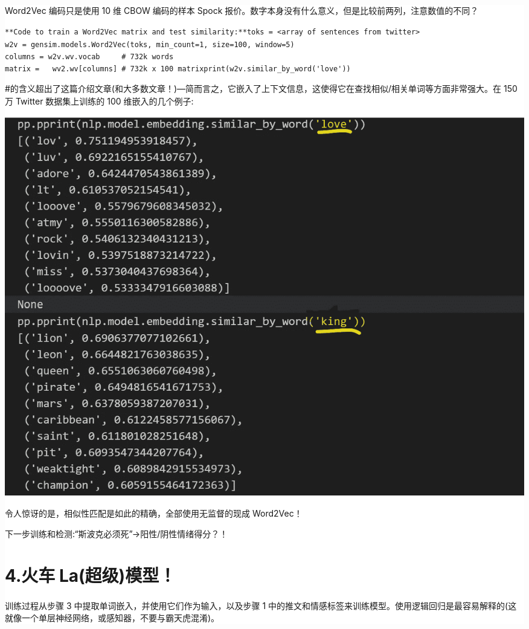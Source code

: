 Word2Vec 编码只是使用 10 维 CBOW 编码的样本 Spock 报价。数字本身没有什么意义，但是比较前两列，注意数值的不同？

```
**Code to train a Word2Vec matrix and test similarity:**toks = <array of sentences from twitter>
w2v = gensim.models.Word2Vec(toks, min_count=1, size=100, window=5)
columns = w2v.wv.vocab     # 732k words
matrix =   wv2.wv[columns] # 732k x 100 matrixprint(w2v.similar_by_word('love'))
```

#的含义超出了这篇介绍文章(和大多数文章！)—简而言之，它嵌入了上下文信息，这使得它在查找相似/相关单词等方面非常强大。在 150 万 Twitter 数据集上训练的 100 维嵌入的几个例子:

![](img/56c99cc1face0428132f2050ea64b222.png)

令人惊讶的是，相似性匹配是如此的精确，全部使用无监督的现成 Word2Vec！

下一步训练和检测:“斯波克必须死”→阳性/阴性情绪得分？！

# 4.火车 La(超级)模型！

训练过程从步骤 3 中提取单词嵌入，并使用它们作为输入，以及步骤 1 中的推文和情感标签来训练模型。使用逻辑回归是最容易解释的(这就像一个单层神经网络，或感知器，不要与霸天虎混淆)。
